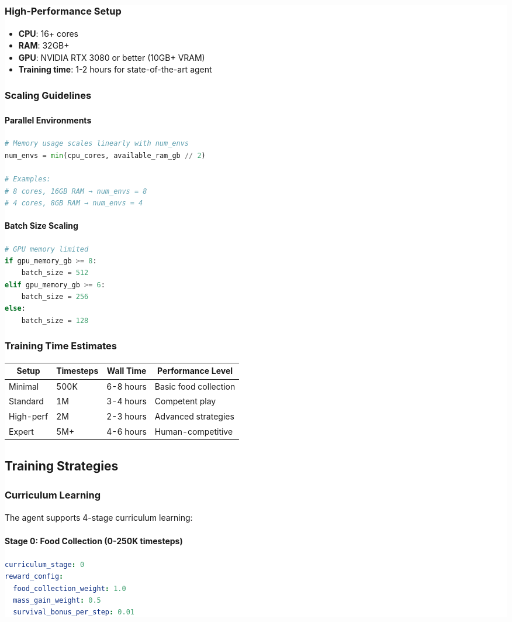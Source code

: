 ### High-Performance Setup
- **CPU**: 16+ cores
- **RAM**: 32GB+
- **GPU**: NVIDIA RTX 3080 or better (10GB+ VRAM)
- **Training time**: 1-2 hours for state-of-the-art agent

### Scaling Guidelines

#### Parallel Environments
```python
# Memory usage scales linearly with num_envs
num_envs = min(cpu_cores, available_ram_gb // 2)

# Examples:
# 8 cores, 16GB RAM → num_envs = 8
# 4 cores, 8GB RAM → num_envs = 4
```

#### Batch Size Scaling
```python
# GPU memory limited
if gpu_memory_gb >= 8:
    batch_size = 512
elif gpu_memory_gb >= 6:
    batch_size = 256
else:
    batch_size = 128
```

### Training Time Estimates

| Setup | Timesteps | Wall Time | Performance Level |
|-------|-----------|-----------|------------------|
| Minimal | 500K | 6-8 hours | Basic food collection |
| Standard | 1M | 3-4 hours | Competent play |
| High-perf | 2M | 2-3 hours | Advanced strategies |
| Expert | 5M+ | 4-6 hours | Human-competitive |

## Training Strategies

### Curriculum Learning

The agent supports 4-stage curriculum learning:

#### Stage 0: Food Collection (0-250K timesteps)
```yaml
curriculum_stage: 0
reward_config:
  food_collection_weight: 1.0
  mass_gain_weight: 0.5
  survival_bonus_per_step: 0.01
```
